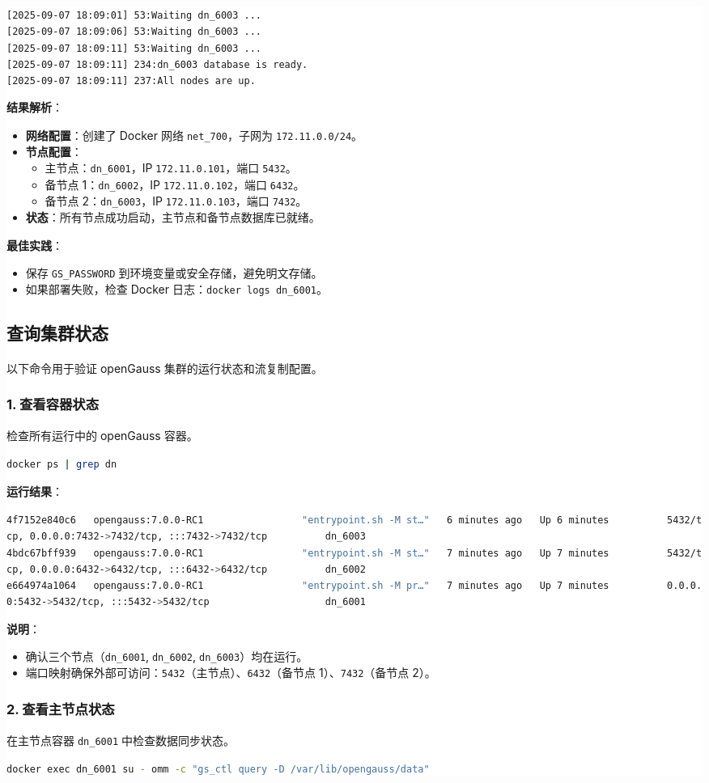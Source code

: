 ```bash
[2025-09-07 18:09:01] 53:Waiting dn_6003 ...
[2025-09-07 18:09:06] 53:Waiting dn_6003 ...
[2025-09-07 18:09:11] 53:Waiting dn_6003 ...
[2025-09-07 18:09:11] 234:dn_6003 database is ready.
[2025-09-07 18:09:11] 237:All nodes are up.
```

**结果解析**：

- **网络配置**：创建了 Docker 网络 `net_700`，子网为 `172.11.0.0/24`。
- **节点配置**：
  - 主节点：`dn_6001`，IP `172.11.0.101`，端口 `5432`。
  - 备节点 1：`dn_6002`，IP `172.11.0.102`，端口 `6432`。
  - 备节点 2：`dn_6003`，IP `172.11.0.103`，端口 `7432`。
- **状态**：所有节点成功启动，主节点和备节点数据库已就绪。

**最佳实践**：

- 保存 `GS_PASSWORD` 到环境变量或安全存储，避免明文存储。
- 如果部署失败，检查 Docker 日志：`docker logs dn_6001`。


## 查询集群状态

以下命令用于验证 openGauss 集群的运行状态和流复制配置。

### 1. 查看容器状态

检查所有运行中的 openGauss 容器。

```bash
docker ps | grep dn
```

**运行结果**：

```bash
4f7152e840c6   opengauss:7.0.0-RC1                 "entrypoint.sh -M st…"   6 minutes ago   Up 6 minutes          5432/tcp, 0.0.0.0:7432->7432/tcp, :::7432->7432/tcp          dn_6003
4bdc67bff939   opengauss:7.0.0-RC1                 "entrypoint.sh -M st…"   7 minutes ago   Up 7 minutes          5432/tcp, 0.0.0.0:6432->6432/tcp, :::6432->6432/tcp          dn_6002
e664974a1064   opengauss:7.0.0-RC1                 "entrypoint.sh -M pr…"   7 minutes ago   Up 7 minutes          0.0.0.0:5432->5432/tcp, :::5432->5432/tcp                    dn_6001
```

**说明**：
- 确认三个节点（`dn_6001`, `dn_6002`, `dn_6003`）均在运行。
- 端口映射确保外部可访问：`5432`（主节点）、`6432`（备节点 1）、`7432`（备节点 2）。

### 2. 查看主节点状态

在主节点容器 `dn_6001` 中检查数据同步状态。

```bash
docker exec dn_6001 su - omm -c "gs_ctl query -D /var/lib/opengauss/data"
```

